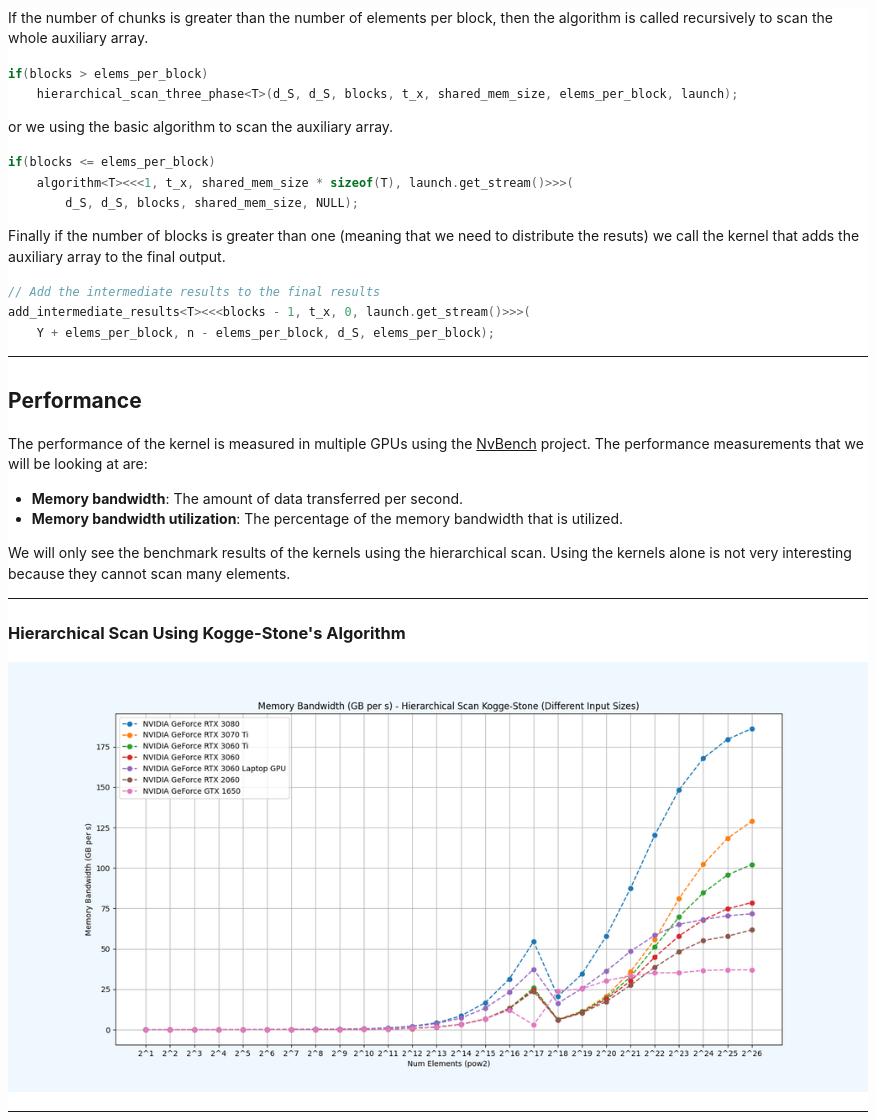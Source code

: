 If the number of chunks is greater than the number of elements per block, then the algorithm is called recursively to scan the whole auxiliary array.

```cpp
if(blocks > elems_per_block) 
    hierarchical_scan_three_phase<T>(d_S, d_S, blocks, t_x, shared_mem_size, elems_per_block, launch);
```

or we using the basic algorithm to scan the auxiliary array.

```cpp
if(blocks <= elems_per_block)
    algorithm<T><<<1, t_x, shared_mem_size * sizeof(T), launch.get_stream()>>>(
        d_S, d_S, blocks, shared_mem_size, NULL);
```

Finally if the number of blocks is greater than one (meaning that we need to distribute the resuts) we call the kernel that adds the auxiliary array to the final output.

```cpp
// Add the intermediate results to the final results
add_intermediate_results<T><<<blocks - 1, t_x, 0, launch.get_stream()>>>(
    Y + elems_per_block, n - elems_per_block, d_S, elems_per_block);
```

---

## Performance

The performance of the kernel is measured in multiple GPUs using the [NvBench](https://github.com/NVIDIA/nvbench) project. The performance measurements that we will be looking at are:

 - **Memory bandwidth**: The amount of data transferred per second.
 - **Memory bandwidth utilization**: The percentage of the memory bandwidth that is utilized.

We will only see the benchmark results of the kernels using the hierarchical scan. Using the kernels alone is not very interesting because they cannot scan many elements.

---

### Hierarchical Scan Using Kogge-Stone's Algorithm

![Hierarchical Scan Kogge-Stone Memory Bandwidth](BenchResults/plots/Hierarchical%20Scan%20Kogge-Stone%20(Different%20Input%20Sizes)%20-%20Memory%20Bandwidth%20(GB%20per%20s).png)

---